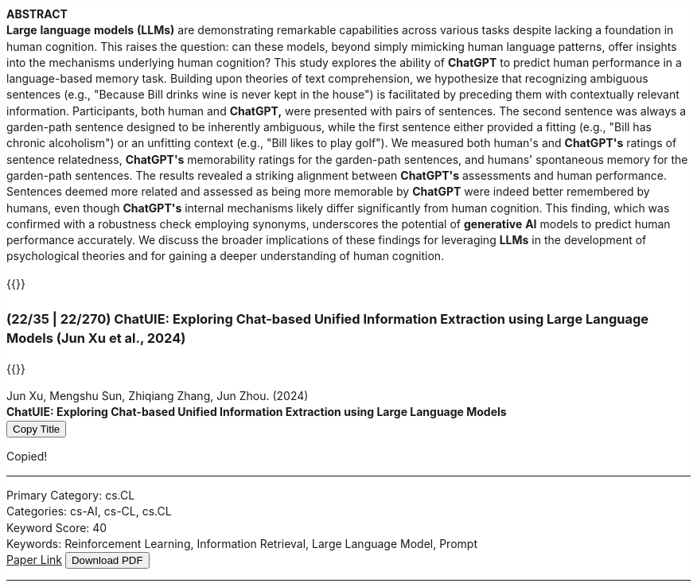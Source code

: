 
**ABSTRACT**  
<b>Large</b> <b>language</b> <b>models</b> <b>(LLMs)</b> are demonstrating remarkable capabilities across various tasks despite lacking a foundation in human cognition. This raises the question: can these models, beyond simply mimicking human language patterns, offer insights into the mechanisms underlying human cognition? This study explores the ability of <b>ChatGPT</b> to predict human performance in a language-based memory task. Building upon theories of text comprehension, we hypothesize that recognizing ambiguous sentences (e.g., "Because Bill drinks wine is never kept in the house") is facilitated by preceding them with contextually relevant information. Participants, both human and <b>ChatGPT,</b> were presented with pairs of sentences. The second sentence was always a garden-path sentence designed to be inherently ambiguous, while the first sentence either provided a fitting (e.g., "Bill has chronic alcoholism") or an unfitting context (e.g., "Bill likes to play golf"). We measured both human's and <b>ChatGPT's</b> ratings of sentence relatedness, <b>ChatGPT's</b> memorability ratings for the garden-path sentences, and humans' spontaneous memory for the garden-path sentences. The results revealed a striking alignment between <b>ChatGPT's</b> assessments and human performance. Sentences deemed more related and assessed as being more memorable by <b>ChatGPT</b> were indeed better remembered by humans, even though <b>ChatGPT's</b> internal mechanisms likely differ significantly from human cognition. This finding, which was confirmed with a robustness check employing synonyms, underscores the potential of <b>generative</b> <b>AI</b> models to predict human performance accurately. We discuss the broader implications of these findings for leveraging <b>LLMs</b> in the development of psychological theories and for gaining a deeper understanding of human cognition.

{{</citation>}}


### (22/35 | 22/270) ChatUIE: Exploring Chat-based Unified Information Extraction using Large Language Models (Jun Xu et al., 2024)

{{<citation>}}

Jun Xu, Mengshu Sun, Zhiqiang Zhang, Jun Zhou. (2024)  
**ChatUIE: Exploring Chat-based Unified Information Extraction using Large Language Models**
<br/>
<button class="copy-to-clipboard" title="ChatUIE: Exploring Chat-based Unified Information Extraction using Large Language Models" index=22>
  <span class="copy-to-clipboard-item">Copy Title<span>
</button>
<div class="toast toast-copied toast-index-22 align-items-center text-bg-secondary border-0 position-absolute top-0 end-0" role="alert" aria-live="assertive" aria-atomic="true">
  <div class="d-flex">
    <div class="toast-body">
      Copied!
    </div>
  </div>
</div>

---
Primary Category: cs.CL  
Categories: cs-AI, cs-CL, cs.CL  
Keyword Score: 40  
Keywords: Reinforcement Learning, Information Retrieval, Large Language Model, Prompt  
<a type="button" class="btn btn-outline-primary" href="http://arxiv.org/abs/2403.05132v1" target="_blank" >Paper Link</a>
<button type="button" class="btn btn-outline-primary download-pdf" url="https://arxiv.org/pdf/2403.05132v1.pdf" filename="2403.05132v1.pdf">Download PDF</button>

---